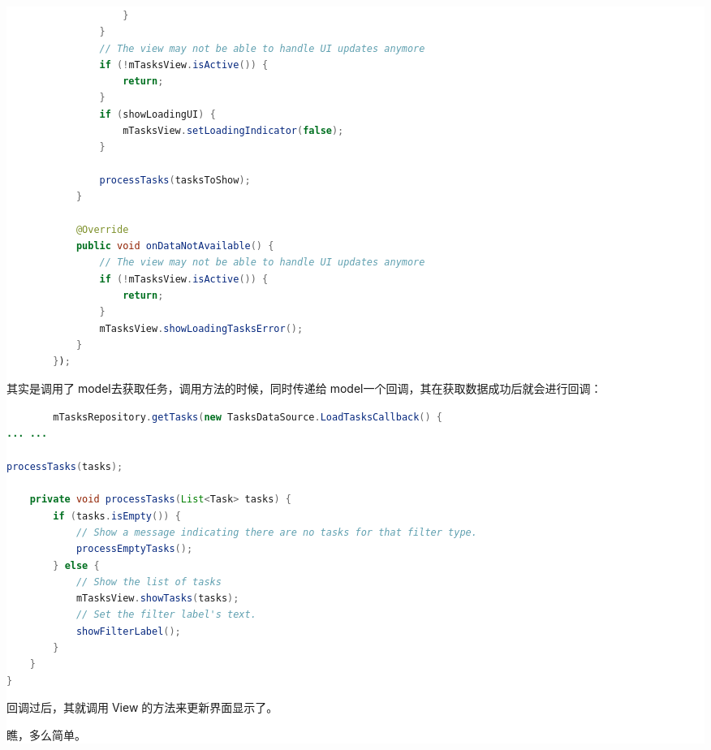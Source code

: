 ```java
                    }
                }
                // The view may not be able to handle UI updates anymore
                if (!mTasksView.isActive()) {
                    return;
                }
                if (showLoadingUI) {
                    mTasksView.setLoadingIndicator(false);
                }

                processTasks(tasksToShow);
            }

            @Override
            public void onDataNotAvailable() {
                // The view may not be able to handle UI updates anymore
                if (!mTasksView.isActive()) {
                    return;
                }
                mTasksView.showLoadingTasksError();
            }
        });
```

其实是调用了 model去获取任务，调用方法的时候，同时传递给 model一个回调，其在获取数据成功后就会进行回调：

```java
        mTasksRepository.getTasks(new TasksDataSource.LoadTasksCallback() {
... ...

processTasks(tasks);

    private void processTasks(List<Task> tasks) {
        if (tasks.isEmpty()) {
            // Show a message indicating there are no tasks for that filter type.
            processEmptyTasks();
        } else {
            // Show the list of tasks
            mTasksView.showTasks(tasks);
            // Set the filter label's text.
            showFilterLabel();
        }
    }
}
```

回调过后，其就调用 View 的方法来更新界面显示了。

瞧，多么简单。

